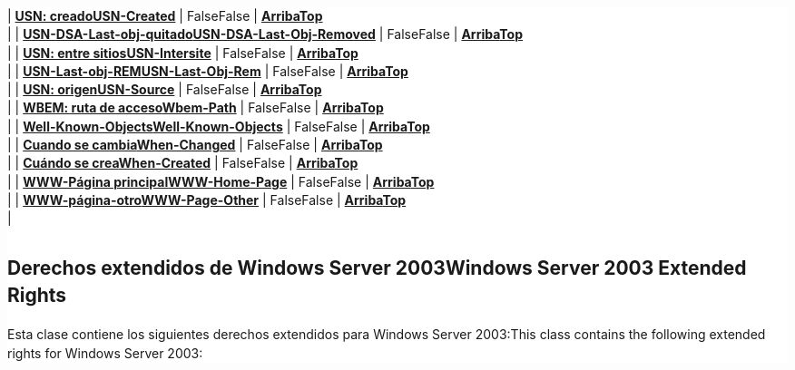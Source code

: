 | [<span data-ttu-id="0eee9-411">**USN: creado**</span><span class="sxs-lookup"><span data-stu-id="0eee9-411">**USN-Created**</span></span>](a-usncreated.md)                                         | <span data-ttu-id="0eee9-412">False</span><span class="sxs-lookup"><span data-stu-id="0eee9-412">False</span></span>     | [<span data-ttu-id="0eee9-413">**Arriba**</span><span class="sxs-lookup"><span data-stu-id="0eee9-413">**Top**</span></span>](c-top.md)<br/>                           |
| [<span data-ttu-id="0eee9-414">**USN-DSA-Last-obj-quitado**</span><span class="sxs-lookup"><span data-stu-id="0eee9-414">**USN-DSA-Last-Obj-Removed**</span></span>](a-usndsalastobjremoved.md)                  | <span data-ttu-id="0eee9-415">False</span><span class="sxs-lookup"><span data-stu-id="0eee9-415">False</span></span>     | [<span data-ttu-id="0eee9-416">**Arriba**</span><span class="sxs-lookup"><span data-stu-id="0eee9-416">**Top**</span></span>](c-top.md)<br/>                           |
| [<span data-ttu-id="0eee9-417">**USN: entre sitios**</span><span class="sxs-lookup"><span data-stu-id="0eee9-417">**USN-Intersite**</span></span>](a-usnintersite.md)                                     | <span data-ttu-id="0eee9-418">False</span><span class="sxs-lookup"><span data-stu-id="0eee9-418">False</span></span>     | [<span data-ttu-id="0eee9-419">**Arriba**</span><span class="sxs-lookup"><span data-stu-id="0eee9-419">**Top**</span></span>](c-top.md)<br/>                           |
| [<span data-ttu-id="0eee9-420">**USN-Last-obj-REM**</span><span class="sxs-lookup"><span data-stu-id="0eee9-420">**USN-Last-Obj-Rem**</span></span>](a-usnlastobjrem.md)                                 | <span data-ttu-id="0eee9-421">False</span><span class="sxs-lookup"><span data-stu-id="0eee9-421">False</span></span>     | [<span data-ttu-id="0eee9-422">**Arriba**</span><span class="sxs-lookup"><span data-stu-id="0eee9-422">**Top**</span></span>](c-top.md)<br/>                           |
| [<span data-ttu-id="0eee9-423">**USN: origen**</span><span class="sxs-lookup"><span data-stu-id="0eee9-423">**USN-Source**</span></span>](a-usnsource.md)                                           | <span data-ttu-id="0eee9-424">False</span><span class="sxs-lookup"><span data-stu-id="0eee9-424">False</span></span>     | [<span data-ttu-id="0eee9-425">**Arriba**</span><span class="sxs-lookup"><span data-stu-id="0eee9-425">**Top**</span></span>](c-top.md)<br/>                           |
| [<span data-ttu-id="0eee9-426">**WBEM: ruta de acceso**</span><span class="sxs-lookup"><span data-stu-id="0eee9-426">**Wbem-Path**</span></span>](a-wbempath.md)                                             | <span data-ttu-id="0eee9-427">False</span><span class="sxs-lookup"><span data-stu-id="0eee9-427">False</span></span>     | [<span data-ttu-id="0eee9-428">**Arriba**</span><span class="sxs-lookup"><span data-stu-id="0eee9-428">**Top**</span></span>](c-top.md)<br/>                           |
| [<span data-ttu-id="0eee9-429">**Well-Known-Objects**</span><span class="sxs-lookup"><span data-stu-id="0eee9-429">**Well-Known-Objects**</span></span>](a-wellknownobjects.md)                            | <span data-ttu-id="0eee9-430">False</span><span class="sxs-lookup"><span data-stu-id="0eee9-430">False</span></span>     | [<span data-ttu-id="0eee9-431">**Arriba**</span><span class="sxs-lookup"><span data-stu-id="0eee9-431">**Top**</span></span>](c-top.md)<br/>                           |
| [<span data-ttu-id="0eee9-432">**Cuando se cambia**</span><span class="sxs-lookup"><span data-stu-id="0eee9-432">**When-Changed**</span></span>](a-whenchanged.md)                                       | <span data-ttu-id="0eee9-433">False</span><span class="sxs-lookup"><span data-stu-id="0eee9-433">False</span></span>     | [<span data-ttu-id="0eee9-434">**Arriba**</span><span class="sxs-lookup"><span data-stu-id="0eee9-434">**Top**</span></span>](c-top.md)<br/>                           |
| [<span data-ttu-id="0eee9-435">**Cuándo se crea**</span><span class="sxs-lookup"><span data-stu-id="0eee9-435">**When-Created**</span></span>](a-whencreated.md)                                       | <span data-ttu-id="0eee9-436">False</span><span class="sxs-lookup"><span data-stu-id="0eee9-436">False</span></span>     | [<span data-ttu-id="0eee9-437">**Arriba**</span><span class="sxs-lookup"><span data-stu-id="0eee9-437">**Top**</span></span>](c-top.md)<br/>                           |
| [<span data-ttu-id="0eee9-438">**WWW-Página principal**</span><span class="sxs-lookup"><span data-stu-id="0eee9-438">**WWW-Home-Page**</span></span>](a-wwwhomepage.md)                                      | <span data-ttu-id="0eee9-439">False</span><span class="sxs-lookup"><span data-stu-id="0eee9-439">False</span></span>     | [<span data-ttu-id="0eee9-440">**Arriba**</span><span class="sxs-lookup"><span data-stu-id="0eee9-440">**Top**</span></span>](c-top.md)<br/>                           |
| [<span data-ttu-id="0eee9-441">**WWW-página-otro**</span><span class="sxs-lookup"><span data-stu-id="0eee9-441">**WWW-Page-Other**</span></span>](a-url.md)                                             | <span data-ttu-id="0eee9-442">False</span><span class="sxs-lookup"><span data-stu-id="0eee9-442">False</span></span>     | [<span data-ttu-id="0eee9-443">**Arriba**</span><span class="sxs-lookup"><span data-stu-id="0eee9-443">**Top**</span></span>](c-top.md)<br/>                           |



## <a name="windows-server-2003-extended-rights"></a><span data-ttu-id="0eee9-444">Derechos extendidos de Windows Server 2003</span><span class="sxs-lookup"><span data-stu-id="0eee9-444">Windows Server 2003 Extended Rights</span></span>

<span data-ttu-id="0eee9-445">Esta clase contiene los siguientes derechos extendidos para Windows Server 2003:</span><span class="sxs-lookup"><span data-stu-id="0eee9-445">This class contains the following extended rights for Windows Server 2003:</span></span>



